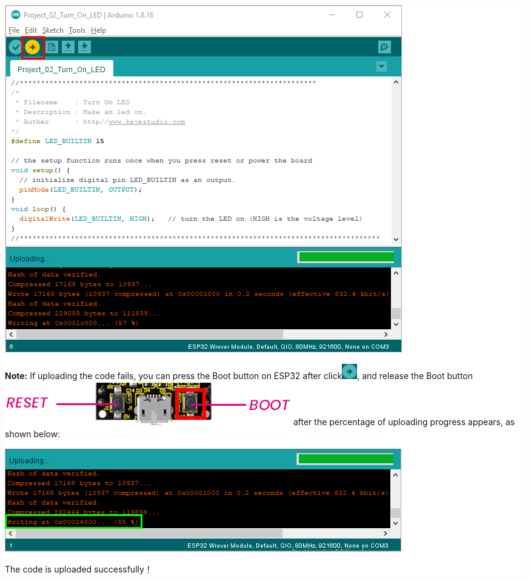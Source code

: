 ![](./media/b767b8a640084e084d12081f41f292c2-1699410520130-41.png)

**Note:** If uploading the code fails, you can press the Boot button on ESP32 after click![](./media/d09c4a31563f04a42d451e7bc1a5fb8a-1699410520129-11.png), and release the Boot
button![](./media/dc77bfcf5851c8f43aab6cbe7cec7920-1699410520129-12.png) after the percentage of uploading progress appears, as shown below:

![](./media/157ee2e7687559d9812d24edec758150-1699410520129-13.png)

The code is uploaded successfully！
